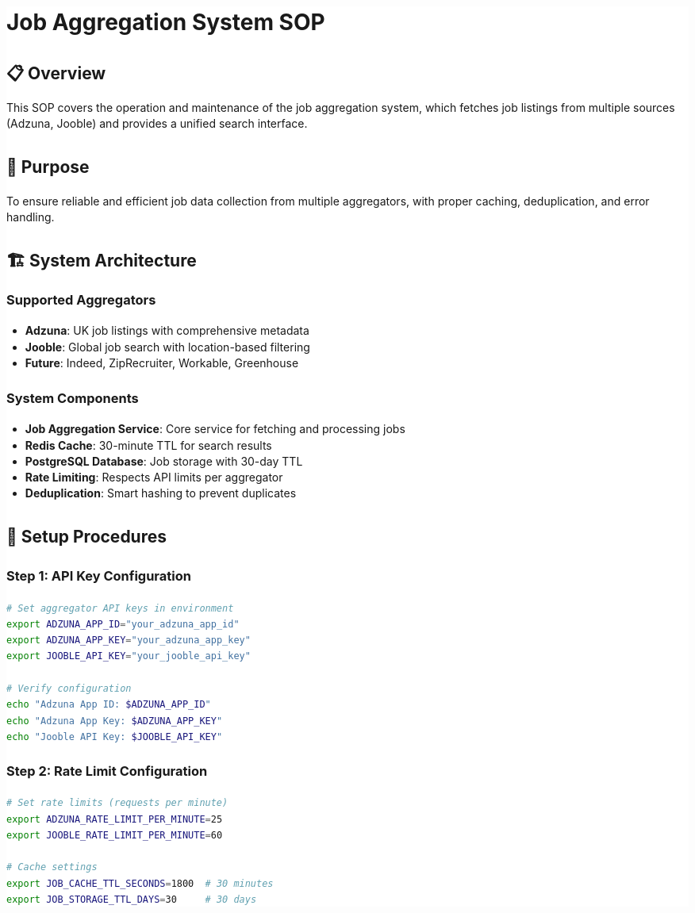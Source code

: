 # Job Aggregation System SOP

## 📋 Overview

This SOP covers the operation and maintenance of the job aggregation system, which fetches job listings from multiple sources (Adzuna, Jooble) and provides a unified search interface.

## 🎯 Purpose

To ensure reliable and efficient job data collection from multiple aggregators, with proper caching, deduplication, and error handling.

## 🏗️ System Architecture

### **Supported Aggregators**
- **Adzuna**: UK job listings with comprehensive metadata
- **Jooble**: Global job search with location-based filtering
- **Future**: Indeed, ZipRecruiter, Workable, Greenhouse

### **System Components**
- **Job Aggregation Service**: Core service for fetching and processing jobs
- **Redis Cache**: 30-minute TTL for search results
- **PostgreSQL Database**: Job storage with 30-day TTL
- **Rate Limiting**: Respects API limits per aggregator
- **Deduplication**: Smart hashing to prevent duplicates

## 🔧 Setup Procedures

### **Step 1: API Key Configuration**
```bash
# Set aggregator API keys in environment
export ADZUNA_APP_ID="your_adzuna_app_id"
export ADZUNA_APP_KEY="your_adzuna_app_key"
export JOOBLE_API_KEY="your_jooble_api_key"

# Verify configuration
echo "Adzuna App ID: $ADZUNA_APP_ID"
echo "Adzuna App Key: $ADZUNA_APP_KEY"
echo "Jooble API Key: $JOOBLE_API_KEY"
```

### **Step 2: Rate Limit Configuration**
```bash
# Set rate limits (requests per minute)
export ADZUNA_RATE_LIMIT_PER_MINUTE=25
export JOOBLE_RATE_LIMIT_PER_MINUTE=60

# Cache settings
export JOB_CACHE_TTL_SECONDS=1800  # 30 minutes
export JOB_STORAGE_TTL_DAYS=30     # 30 days
```
